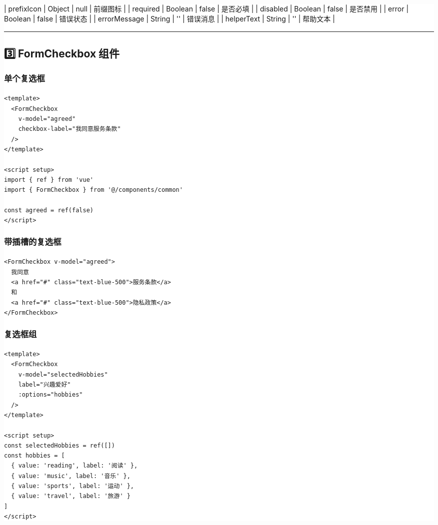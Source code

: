 | prefixIcon | Object | null | 前缀图标 |
| required | Boolean | false | 是否必填 |
| disabled | Boolean | false | 是否禁用 |
| error | Boolean | false | 错误状态 |
| errorMessage | String | '' | 错误消息 |
| helperText | String | '' | 帮助文本 |

---

## 3️⃣ FormCheckbox 组件

### 单个复选框

```vue
<template>
  <FormCheckbox
    v-model="agreed"
    checkbox-label="我同意服务条款"
  />
</template>

<script setup>
import { ref } from 'vue'
import { FormCheckbox } from '@/components/common'

const agreed = ref(false)
</script>
```

### 带插槽的复选框

```vue
<FormCheckbox v-model="agreed">
  我同意
  <a href="#" class="text-blue-500">服务条款</a>
  和
  <a href="#" class="text-blue-500">隐私政策</a>
</FormCheckbox>
```

### 复选框组

```vue
<template>
  <FormCheckbox
    v-model="selectedHobbies"
    label="兴趣爱好"
    :options="hobbies"
  />
</template>

<script setup>
const selectedHobbies = ref([])
const hobbies = [
  { value: 'reading', label: '阅读' },
  { value: 'music', label: '音乐' },
  { value: 'sports', label: '运动' },
  { value: 'travel', label: '旅游' }
]
</script>
```